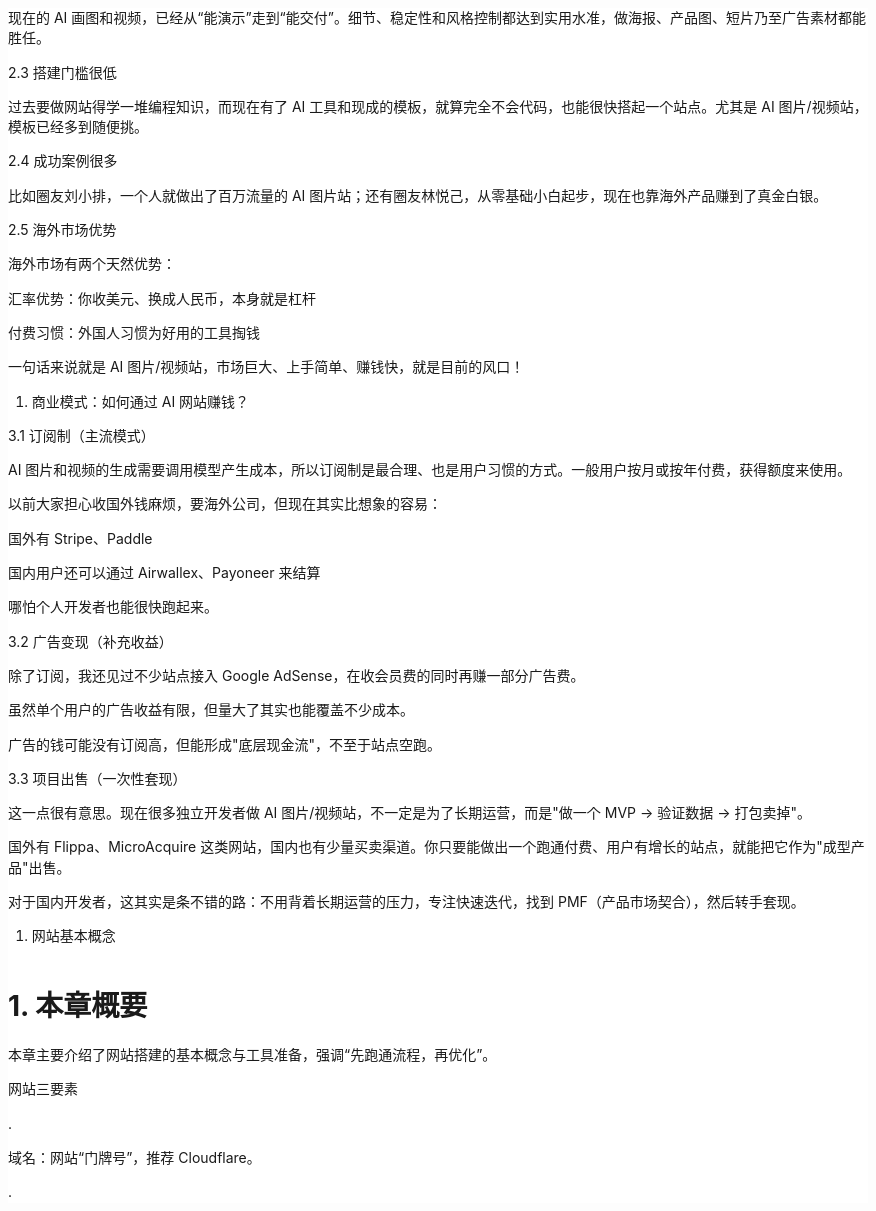 现在的 AI 画图和视频，已经从“能演示”走到“能交付”。细节、稳定性和风格控制都达到实用水准，做海报、产品图、短片乃至广告素材都能胜任。

2.3 搭建门槛很低

过去要做网站得学一堆编程知识，而现在有了 AI 工具和现成的模板，就算完全不会代码，也能很快搭起一个站点。尤其是 AI 图片/视频站，模板已经多到随便挑。

2.4 成功案例很多

比如圈友刘小排，一个人就做出了百万流量的 AI 图片站；还有圈友林悦己，从零基础小白起步，现在也靠海外产品赚到了真金白银。

2.5 海外市场优势

海外市场有两个天然优势：

汇率优势：你收美元、换成人民币，本身就是杠杆

付费习惯：外国人习惯为好用的工具掏钱

一句话来说就是 AI 图片/视频站，市场巨大、上手简单、赚钱快，就是目前的风口！

1.  商业模式：如何通过 AI 网站赚钱？

3.1 订阅制（主流模式）

AI 图片和视频的生成需要调用模型产生成本，所以订阅制是最合理、也是用户习惯的方式。一般用户按月或按年付费，获得额度来使用。

以前大家担心收国外钱麻烦，要海外公司，但现在其实比想象的容易：

国外有 Stripe、Paddle

国内用户还可以通过 Airwallex、Payoneer 来结算

哪怕个人开发者也能很快跑起来。

3.2 广告变现（补充收益）

除了订阅，我还见过不少站点接入 Google AdSense，在收会员费的同时再赚一部分广告费。

虽然单个用户的广告收益有限，但量大了其实也能覆盖不少成本。

广告的钱可能没有订阅高，但能形成"底层现金流"，不至于站点空跑。

3.3 项目出售（一次性套现）

这一点很有意思。现在很多独立开发者做 AI 图片/视频站，不一定是为了长期运营，而是"做一个 MVP → 验证数据 → 打包卖掉"。

国外有 Flippa、MicroAcquire 这类网站，国内也有少量买卖渠道。你只要能做出一个跑通付费、用户有增长的站点，就能把它作为"成型产品"出售。

对于国内开发者，这其实是条不错的路：不用背着长期运营的压力，专注快速迭代，找到 PMF（产品市场契合），然后转手套现。

1.  网站基本概念

# 1\. 本章概要

本章主要介绍了网站搭建的基本概念与工具准备，强调“先跑通流程，再优化”。

网站三要素

.

域名：网站“门牌号”，推荐 Cloudflare。

.
